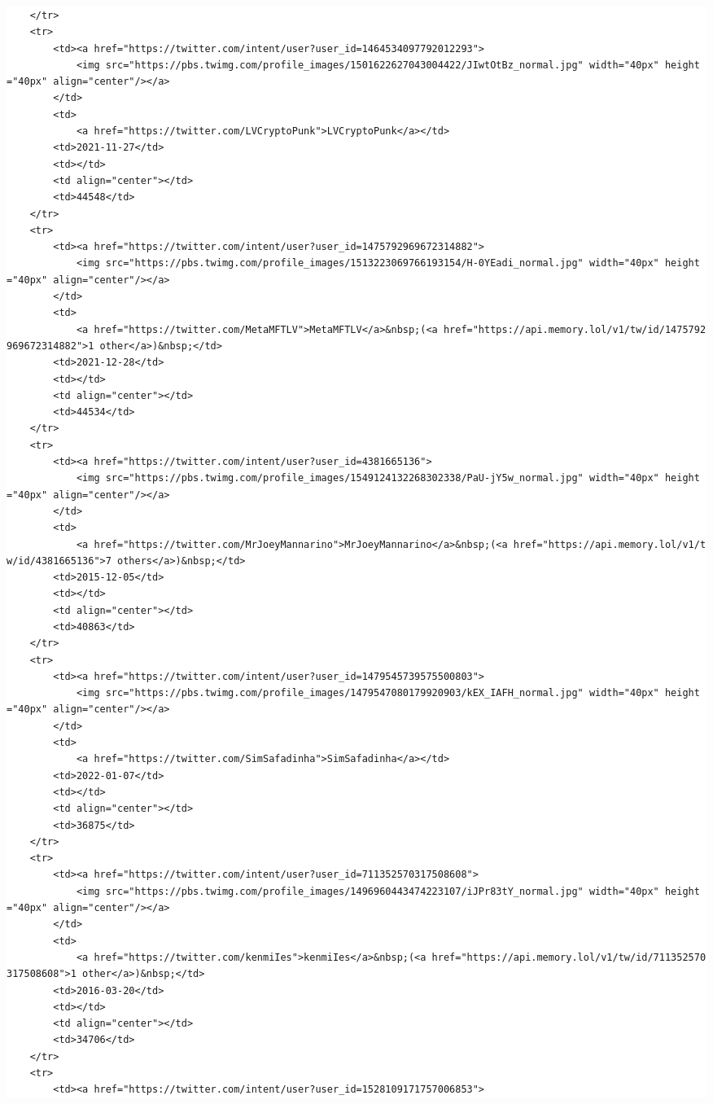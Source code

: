        </tr>
        <tr>
            <td><a href="https://twitter.com/intent/user?user_id=1464534097792012293">
                <img src="https://pbs.twimg.com/profile_images/1501622627043004422/JIwtOtBz_normal.jpg" width="40px" height="40px" align="center"/></a>
            </td>
            <td>
                <a href="https://twitter.com/LVCryptoPunk">LVCryptoPunk</a></td>
            <td>2021-11-27</td>
            <td></td>
            <td align="center"></td>
            <td>44548</td>
        </tr>
        <tr>
            <td><a href="https://twitter.com/intent/user?user_id=1475792969672314882">
                <img src="https://pbs.twimg.com/profile_images/1513223069766193154/H-0YEadi_normal.jpg" width="40px" height="40px" align="center"/></a>
            </td>
            <td>
                <a href="https://twitter.com/MetaMFTLV">MetaMFTLV</a>&nbsp;(<a href="https://api.memory.lol/v1/tw/id/1475792969672314882">1 other</a>)&nbsp;</td>
            <td>2021-12-28</td>
            <td></td>
            <td align="center"></td>
            <td>44534</td>
        </tr>
        <tr>
            <td><a href="https://twitter.com/intent/user?user_id=4381665136">
                <img src="https://pbs.twimg.com/profile_images/1549124132268302338/PaU-jY5w_normal.jpg" width="40px" height="40px" align="center"/></a>
            </td>
            <td>
                <a href="https://twitter.com/MrJoeyMannarino">MrJoeyMannarino</a>&nbsp;(<a href="https://api.memory.lol/v1/tw/id/4381665136">7 others</a>)&nbsp;</td>
            <td>2015-12-05</td>
            <td></td>
            <td align="center"></td>
            <td>40863</td>
        </tr>
        <tr>
            <td><a href="https://twitter.com/intent/user?user_id=1479545739575500803">
                <img src="https://pbs.twimg.com/profile_images/1479547080179920903/kEX_IAFH_normal.jpg" width="40px" height="40px" align="center"/></a>
            </td>
            <td>
                <a href="https://twitter.com/SimSafadinha">SimSafadinha</a></td>
            <td>2022-01-07</td>
            <td></td>
            <td align="center"></td>
            <td>36875</td>
        </tr>
        <tr>
            <td><a href="https://twitter.com/intent/user?user_id=711352570317508608">
                <img src="https://pbs.twimg.com/profile_images/1496960443474223107/iJPr83tY_normal.jpg" width="40px" height="40px" align="center"/></a>
            </td>
            <td>
                <a href="https://twitter.com/kenmiIes">kenmiIes</a>&nbsp;(<a href="https://api.memory.lol/v1/tw/id/711352570317508608">1 other</a>)&nbsp;</td>
            <td>2016-03-20</td>
            <td></td>
            <td align="center"></td>
            <td>34706</td>
        </tr>
        <tr>
            <td><a href="https://twitter.com/intent/user?user_id=1528109171757006853">